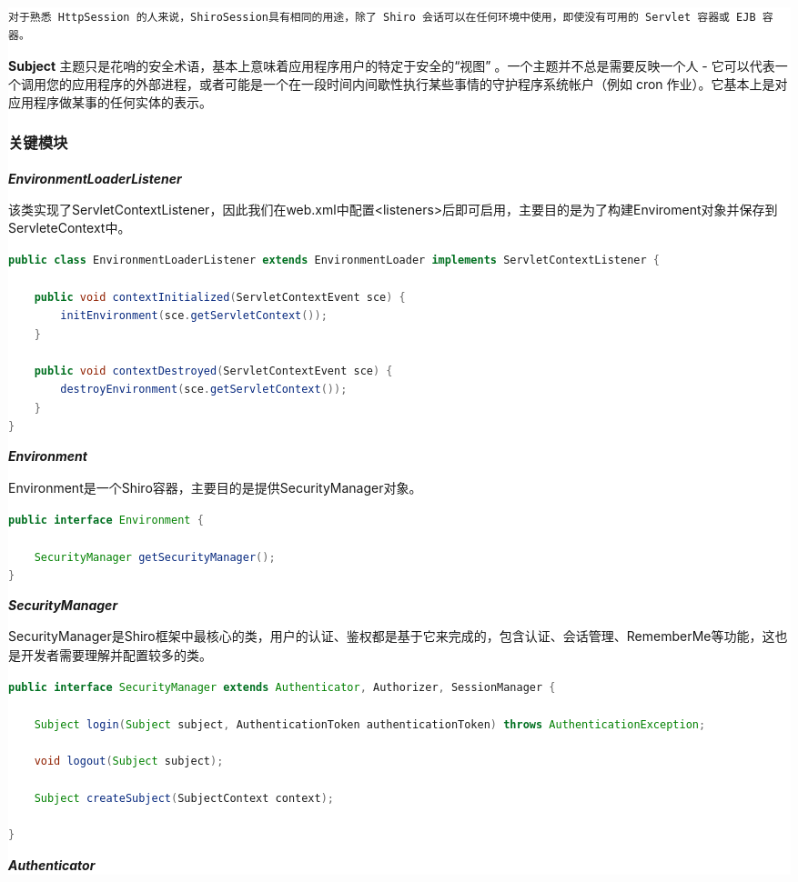 	对于熟悉 HttpSession 的人来说，ShiroSession具有相同的用途，除了 Shiro 会话可以在任何环境中使用，即使没有可用的 Servlet 容器或 EJB 容器。

   **Subject**
	主题只是花哨的安全术语，基本上意味着应用程序用户的特定于安全的“视图”
	。一个主题并不总是需要反映一个人 - 它可以代表一个调用您的应用程序的外部进程，或者可能是一个在一段时间内间歇性执行某些事情的守护程序系统帐户（例如 cron 作业）。它基本上是对应用程序做某事的任何实体的表示。

### 关键模块

  ***EnvironmentLoaderListener***
	
  该类实现了ServletContextListener，因此我们在web.xml中配置\<listeners\>后即可启用，主要目的是为了构建Enviroment对象并保存到ServleteContext中。
```java
public class EnvironmentLoaderListener extends EnvironmentLoader implements ServletContextListener {

    public void contextInitialized(ServletContextEvent sce) {
        initEnvironment(sce.getServletContext());
    }

    public void contextDestroyed(ServletContextEvent sce) {
        destroyEnvironment(sce.getServletContext());
    }
}

```

  ***Environment***

  Environment是一个Shiro容器，主要目的是提供SecurityManager对象。
```java
public interface Environment {

    SecurityManager getSecurityManager();
}
```

  ***SecurityManager***

  SecurityManager是Shiro框架中最核心的类，用户的认证、鉴权都是基于它来完成的，包含认证、会话管理、RememberMe等功能，这也是开发者需要理解并配置较多的类。
```java
public interface SecurityManager extends Authenticator, Authorizer, SessionManager {

    Subject login(Subject subject, AuthenticationToken authenticationToken) throws AuthenticationException;

    void logout(Subject subject);

    Subject createSubject(SubjectContext context);

}
```

  ***Authenticator***
